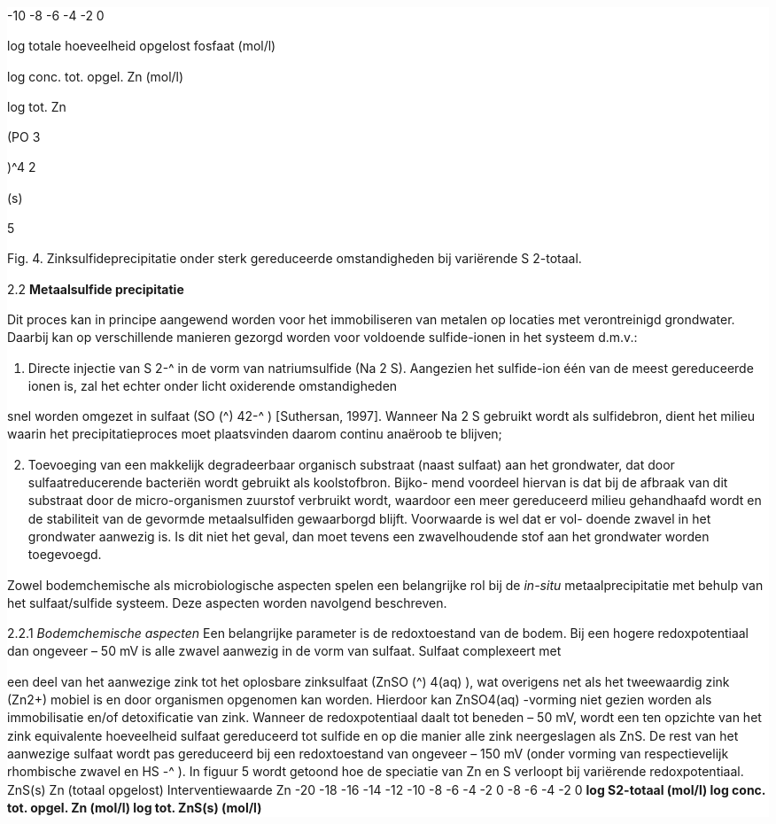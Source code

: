  -10 -8 -6 -4 -2 0 

 log totale hoeveelheid opgelost fosfaat (mol/l) 

 log conc. tot. opgel. Zn (mol/l) 

 log tot. Zn 

 (PO 3 

 )^4 2 

 (s) 


 5 

Fig. 4. Zinksulfideprecipitatie onder sterk gereduceerde omstandigheden bij variërende S 2-totaal. 

2.2 **Metaalsulfide precipitatie** 

Dit proces kan in principe aangewend worden voor het immobiliseren van metalen op locaties met verontreinigd grondwater. Daarbij kan op verschillende manieren gezorgd worden voor voldoende sulfide-ionen in het systeem d.m.v.: 

1. Directe injectie van S 2-^ in de vorm van natriumsulfide (Na 2 S). Aangezien het sulfide-ion één     van de meest gereduceerde ionen is, zal het echter onder licht oxiderende omstandigheden 

snel worden omgezet in sulfaat (SO (^) 42-^ ) [Suthersan, 1997]. Wanneer Na 2 S gebruikt wordt als sulfidebron, dient het milieu waarin het precipitatieproces moet plaatsvinden daarom continu anaëroob te blijven; 

2. Toevoeging van een makkelijk degradeerbaar organisch substraat (naast sulfaat) aan het     grondwater, dat door sulfaatreducerende bacteriën wordt gebruikt als koolstofbron. Bijko-     mend voordeel hiervan is dat bij de afbraak van dit substraat door de micro-organismen     zuurstof verbruikt wordt, waardoor een meer gereduceerd milieu gehandhaafd wordt en de     stabiliteit van de gevormde metaalsulfiden gewaarborgd blijft. Voorwaarde is wel dat er vol-     doende zwavel in het grondwater aanwezig is. Is dit niet het geval, dan moet tevens een     zwavelhoudende stof aan het grondwater worden toegevoegd. 

Zowel bodemchemische als microbiologische aspecten spelen een belangrijke rol bij de _in-situ_ metaalprecipitatie met behulp van het sulfaat/sulfide systeem. Deze aspecten worden navolgend beschreven. 

2.2.1 _Bodemchemische aspecten_ Een belangrijke parameter is de redoxtoestand van de bodem. Bij een hogere redoxpotentiaal dan ongeveer – 50 mV is alle zwavel aanwezig in de vorm van sulfaat. Sulfaat complexeert met 

een deel van het aanwezige zink tot het oplosbare zinksulfaat (ZnSO (^) 4(aq) ), wat overigens net als het tweewaardig zink (Zn2+) mobiel is en door organismen opgenomen kan worden. Hierdoor kan ZnSO4(aq) -vorming niet gezien worden als immobilisatie en/of detoxificatie van zink. Wanneer de redoxpotentiaal daalt tot beneden – 50 mV, wordt een ten opzichte van het zink equivalente hoeveelheid sulfaat gereduceerd tot sulfide en op die manier alle zink neergeslagen als ZnS. De rest van het aanwezige sulfaat wordt pas gereduceerd bij een redoxtoestand van ongeveer – 150 mV (onder vorming van respectievelijk rhombische zwavel en HS -^ ). In figuur 5 wordt getoond hoe de speciatie van Zn en S verloopt bij variërende redoxpotentiaal. ZnS(s) Zn (totaal opgelost) Interventiewaarde Zn -20 -18 -16 -14 -12 -10 -8 -6 -4 -2 0 -8 -6 -4 -2 0 **log S2-totaal (mol/l) log conc. tot. opgel. Zn (mol/l) log tot. ZnS(s) (mol/l)** 

